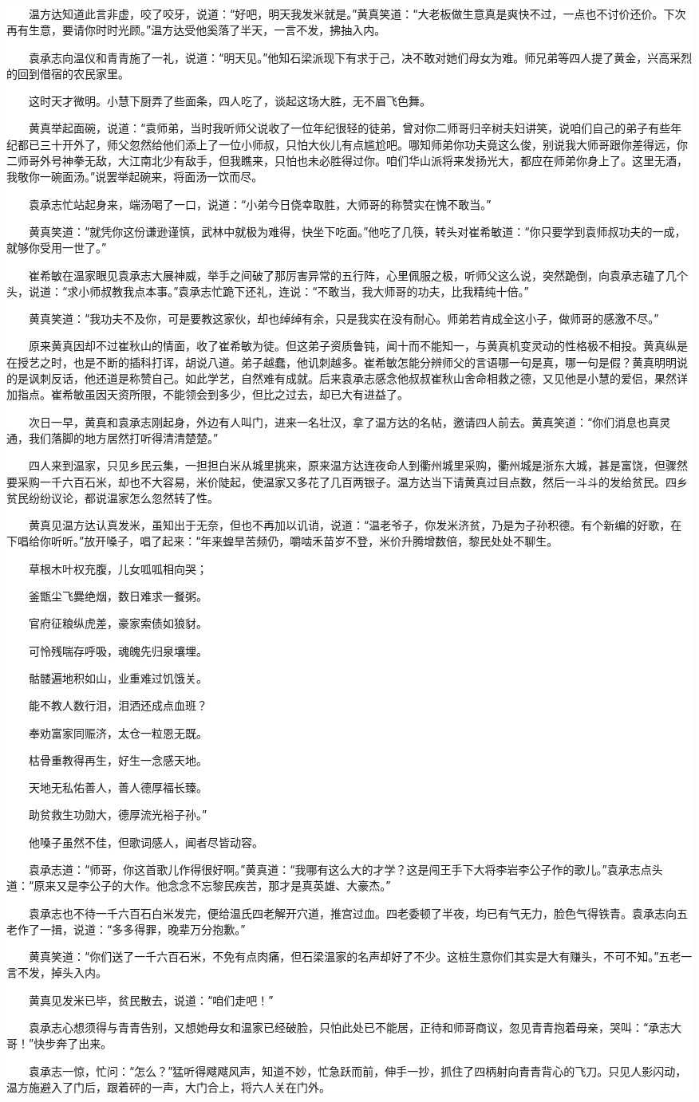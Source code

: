 　　温方达知道此言非虚，咬了咬牙，说道：“好吧，明天我发米就是。”黄真笑道：“大老板做生意真是爽快不过，一点也不讨价还价。下次再有生意，要请你时时光顾。”温方达受他奚落了半天，一言不发，拂抽入内。

　　袁承志向温仪和青青施了一礼，说道：“明天见。”他知石梁派现下有求于己，决不敢对她们母女为难。师兄弟等四人提了黄金，兴高采烈的回到借宿的农民家里。

　　这时天才微明。小慧下厨弄了些面条，四人吃了，谈起这场大胜，无不眉飞色舞。

　　黄真举起面碗，说道：“袁师弟，当时我听师父说收了一位年纪很轻的徒弟，曾对你二师哥归辛树夫妇讲笑，说咱们自己的弟子有些年纪都已三十开外了，师父忽然给他们添上了一位小师叔，只怕大伙儿有点尴尬吧。哪知师弟你功夫竟这么俊，别说我大师哥跟你差得远，你二师哥外号神拳无敌，大江南北少有敌手，但我瞧来，只怕也未必胜得过你。咱们华山派将来发扬光大，都应在师弟你身上了。这里无酒，我敬你一碗面汤。”说罢举起碗来，将面汤一饮而尽。

　　袁承志忙站起身来，端汤喝了一口，说道：“小弟今日侥幸取胜，大师哥的称赞实在愧不敢当。”

　　黄真笑道：“就凭你这份谦逊谨慎，武林中就极为难得，快坐下吃面。”他吃了几筷，转头对崔希敏道：“你只要学到袁师叔功夫的一成，就够你受用一世了。”

　　崔希敏在温家眼见袁承志大展神威，举手之间破了那厉害异常的五行阵，心里佩服之极，听师父这么说，突然跪倒，向袁承志磕了几个头，说道：“求小师叔教我点本事。”袁承志忙跪下还礼，连说：“不敢当，我大师哥的功夫，比我精纯十倍。”

　　黄真笑道：“我功夫不及你，可是要教这家伙，却也绰绰有余，只是我实在没有耐心。师弟若肯成全这小子，做师哥的感激不尽。”

　　原来黄真因却不过崔秋山的情面，收了崔希敏为徒。但这弟子资质鲁钝，闻十而不能知一，与黄真机变灵动的性格极不相投。黄真纵是在授艺之时，也是不断的插科打诨，胡说八道。弟子越蠢，他讥刺越多。崔希敏怎能分辨师父的言语哪一句是真，哪一句是假？黄真明明说的是讽刺反话，他还道是称赞自己。如此学艺，自然难有成就。后来袁承志感念他叔叔崔秋山舍命相救之德，又见他是小慧的爱侣，果然详加指点。崔希敏虽因天资所限，不能领会到多少，但比之过去，却已大有进益了。

　　次日一早，黄真和袁承志刚起身，外边有人叫门，进来一名壮汉，拿了温方达的名帖，邀请四人前去。黄真笑道：“你们消息也真灵通，我们落脚的地方居然打听得清清楚楚。”

　　四人来到温家，只见乡民云集，一担担白米从城里挑来，原来温方达连夜命人到衢州城里采购，衢州城是浙东大城，甚是富饶，但骤然要采购一千六百石米，却也不大容易，米价陡起，使温家又多花了几百两银子。温方达当下请黄真过目点数，然后一斗斗的发给贫民。四乡贫民纷纷议论，都说温家怎么忽然转了性。

　　黄真见温方达认真发米，虽知出于无奈，但也不再加以讥诮，说道：“温老爷子，你发米济贫，乃是为子孙积德。有个新编的好歌，在下唱给你听听。”放开嗓子，唱了起来：“年来蝗旱苦频仍，嚼啮禾苗岁不登，米价升腾增数倍，黎民处处不聊生。

　　草根木叶权充腹，儿女呱呱相向哭；

　　釜甑尘飞爨绝烟，数日难求一餐粥。

　　官府征粮纵虎差，豪家索债如狼豺。

　　可怜残喘存呼吸，魂魄先归泉壤埋。

　　骷髅遍地积如山，业重难过饥饿关。

　　能不教人数行泪，泪洒还成点血班？

　　奉劝富家同赈济，太仓一粒恩无既。

　　枯骨重教得再生，好生一念感天地。

　　天地无私佑善人，善人德厚福长臻。

　　助贫救生功勋大，德厚流光裕子孙。”

　　他嗓子虽然不佳，但歌词感人，闻者尽皆动容。

　　袁承志道：“师哥，你这首歌儿作得很好啊。”黄真道：“我哪有这么大的才学？这是闯王手下大将李岩李公子作的歌儿。”袁承志点头道：“原来又是李公子的大作。他念念不忘黎民疾苦，那才是真英雄、大豪杰。”

　　袁承志也不待一千六百石白米发完，便给温氏四老解开穴道，推宫过血。四老委顿了半夜，均已有气无力，脸色气得铁青。袁承志向五老作了一揖，说道：“多多得罪，晚辈万分抱歉。”

　　黄真笑道：“你们送了一千六百石米，不免有点肉痛，但石梁温家的名声却好了不少。这桩生意你们其实是大有赚头，不可不知。”五老一言不发，掉头入内。

　　黄真见发米已毕，贫民散去，说道：“咱们走吧！”

　　袁承志心想须得与青青告别，又想她母女和温家已经破脸，只怕此处已不能居，正待和师哥商议，忽见青青抱着母亲，哭叫：“承志大哥！”快步奔了出来。

　　袁承志一惊，忙问：“怎么？”猛听得飕飕风声，知道不妙，忙急跃而前，伸手一抄，抓住了四柄射向青青背心的飞刀。只见人影闪动，温方施避入了门后，跟着砰的一声，大门合上，将六人关在门外。
